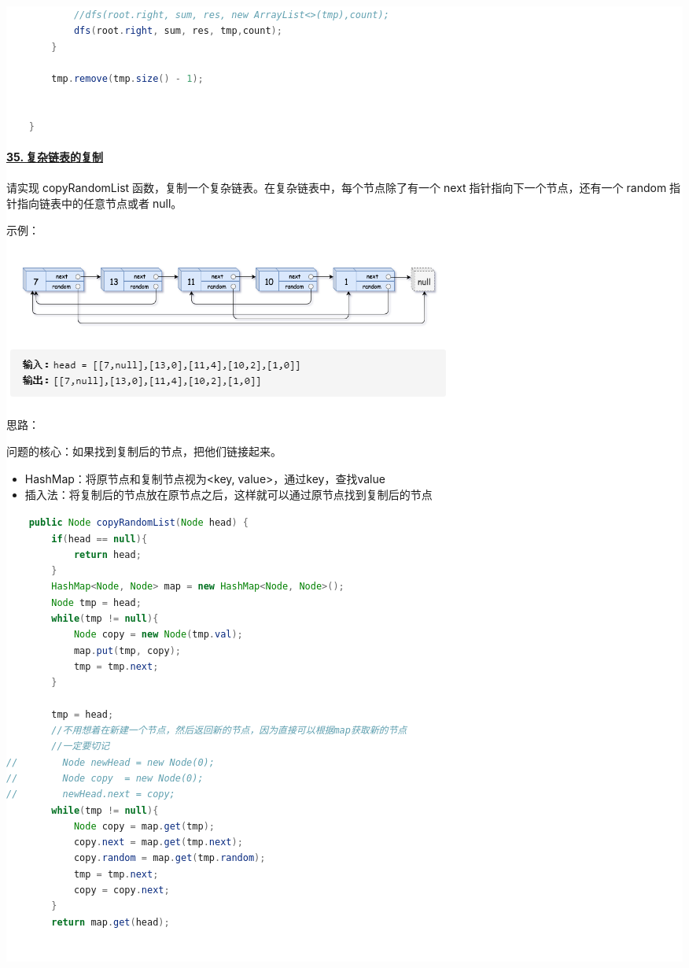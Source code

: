 ```java
            //dfs(root.right, sum, res, new ArrayList<>(tmp),count);
            dfs(root.right, sum, res, tmp,count);
        }

        tmp.remove(tmp.size() - 1);


    }
```



#### [35. 复杂链表的复制](https://leetcode-cn.com/problems/fu-za-lian-biao-de-fu-zhi-lcof/)

请实现 copyRandomList 函数，复制一个复杂链表。在复杂链表中，每个节点除了有一个 next 指针指向下一个节点，还有一个 random 指针指向链表中的任意节点或者 null。

示例：

![image-20201028225844540](image/image-20201028225844540.png)

思路：

问题的核心：如果找到复制后的节点，把他们链接起来。

- HashMap：将原节点和复制节点视为<key, value>，通过key，查找value
- 插入法：将复制后的节点放在原节点之后，这样就可以通过原节点找到复制后的节点

```java
	public Node copyRandomList(Node head) {        
        if(head == null){
            return head;
        }
        HashMap<Node, Node> map = new HashMap<Node, Node>();
        Node tmp = head;
        while(tmp != null){
            Node copy = new Node(tmp.val);
            map.put(tmp, copy);
            tmp = tmp.next;
        }

        tmp = head;
        //不用想着在新建一个节点，然后返回新的节点，因为直接可以根据map获取新的节点
        //一定要切记
//        Node newHead = new Node(0);
//        Node copy  = new Node(0);
//        newHead.next = copy;
        while(tmp != null){
            Node copy = map.get(tmp);
            copy.next = map.get(tmp.next);
            copy.random = map.get(tmp.random);
            tmp = tmp.next;
            copy = copy.next;
        }
        return map.get(head);

        
```